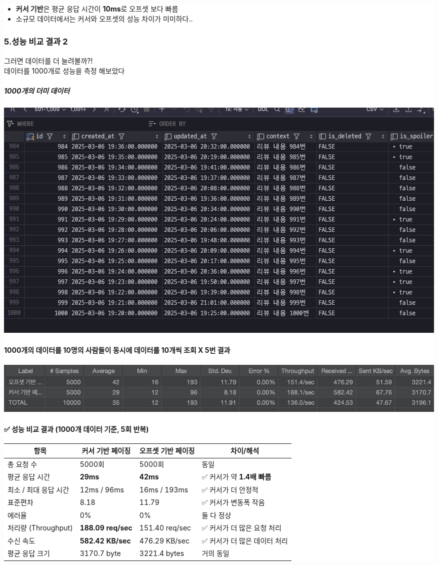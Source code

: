 - **커서 기반**은 평균 응답 시간이 **10ms**로 오프셋 보다 빠름
- 소규모 데이터에서는 커서와 오프셋의 성능 차이가 미미하다..
  

### 5.성능 비교 결과 2
      
그러면 데이터를 더 늘려볼까?!  
데이터를 1000개로 성능을 측정 해보았다   
##### 1000개의 더미 데이터 
![data2](assets/img/posts/2025-03-06/data2.png)

#### **1000개의 데이터**를 **10명의 사람들이** 동시에 **데이터를 10개씩** 조회 X 5번 결과
![result2](assets/img/posts/2025-03-06/result2.png)


#### ✅ 성능 비교 결과 (1000개 데이터 기준, 5회 반복)

| 항목                  | 커서 기반 페이징   | 오프셋 기반 페이징 | 차이/해석                    |
| --------------------- | ------------------ | ------------------ | ---------------------------- |
| 총 요청 수            | 5000회             | 5000회             | 동일                         |
| 평균 응답 시간        | **29ms**           | **42ms**           | ✅ 커서가 약 **1.4배 빠름**   |
| 최소 / 최대 응답 시간 | 12ms / 96ms        | 16ms / 193ms       | ✅ 커서가 더 안정적           |
| 표준편차              | 8.18               | 11.79              | ✅ 커서가 변동폭 작음         |
| 에러율                | 0%                 | 0%                 | 둘 다 정상                   |
| 처리량 (Throughput)   | **188.09 req/sec** | 151.40 req/sec     | ✅ 커서가 더 많은 요청 처리   |
| 수신 속도             | **582.42 KB/sec**  | 476.29 KB/sec      | ✅ 커서가 더 많은 데이터 처리 |
| 평균 응답 크기        | 3170.7 byte        | 3221.4 bytes       | 거의 동일                    |
